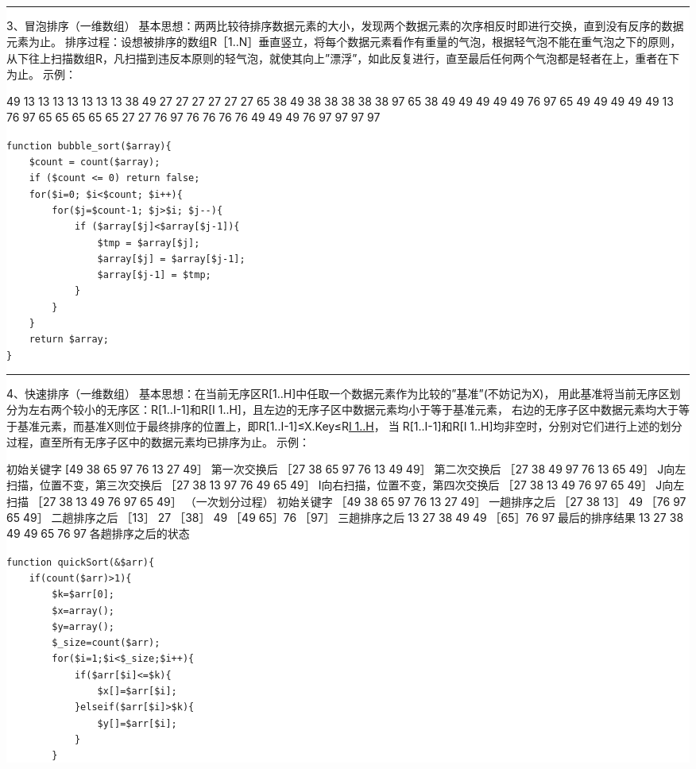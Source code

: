 
------

3、冒泡排序（一维数组） 基本思想：两两比较待排序数据元素的大小，发现两个数据元素的次序相反时即进行交换，直到没有反序的数据元素为止。 排序过程：设想被排序的数组R［1..N］垂直竖立，将每个数据元素看作有重量的气泡，根据轻气泡不能在重气泡之下的原则， 从下往上扫描数组R，凡扫描到违反本原则的轻气泡，就使其向上”漂浮”，如此反复进行，直至最后任何两个气泡都是轻者在上，重者在下为止。 示例：

49 13 13 13 13 13 13 13
38 49 27 27 27 27 27 27
65 38 49 38 38 38 38 38
97 65 38 49 49 49 49 49
76 97 65 49 49 49 49 49
13 76 97 65 65 65 65 65
27 27 76 97 76 76 76 76
49 49 49 76 97 97 97 97

```
function bubble_sort($array){ 	
    $count = count($array); 	
    if ($count <= 0) return false; 	
    for($i=0; $i<$count; $i++){ 		
        for($j=$count-1; $j>$i; $j--){ 			
            if ($array[$j]<$array[$j-1]){ 				
                $tmp = $array[$j]; 				
                $array[$j] = $array[$j-1]; 				
                $array[$j-1] = $tmp; 			
            } 		
        } 	
    } 	 
    return $array; 
} 
```

------

4、快速排序（一维数组） 基本思想：在当前无序区R[1..H]中任取一个数据元素作为比较的”基准”(不妨记为X)， 用此基准将当前无序区划分为左右两个较小的无序区：R[1..I-1]和R[I 1..H]，且左边的无序子区中数据元素均小于等于基准元素， 右边的无序子区中数据元素均大于等于基准元素，而基准X则位于最终排序的位置上，即R[1..I-1]≤X.Key≤R[I 1..H](https://www.kancloud.cn/i281151/php_questions/1%E2%89%A4I%E2%89%A4H)， 当 R[1..I-1]和R[I 1..H]均非空时，分别对它们进行上述的划分过程，直至所有无序子区中的数据元素均已排序为止。 示例：

初始关键字 [49 38 65 97 76 13 27 49］
第一次交换后 ［27 38 65 97 76 13 49 49］
第二次交换后 ［27 38 49 97 76 13 65 49］
J向左扫描，位置不变，第三次交换后 ［27 38 13 97 76 49 65 49］
I向右扫描，位置不变，第四次交换后 ［27 38 13 49 76 97 65 49］
J向左扫描 ［27 38 13 49 76 97 65 49］
（一次划分过程）
初始关键字 ［49 38 65 97 76 13 27 49］
一趟排序之后 ［27 38 13］ 49 ［76 97 65 49］
二趟排序之后 ［13］ 27 ［38］ 49 ［49 65］76 ［97］
三趟排序之后 13 27 38 49 49 ［65］76 97
最后的排序结果 13 27 38 49 49 65 76 97
各趟排序之后的状态

```
function quickSort(&$arr){
    if(count($arr)>1){
        $k=$arr[0];
        $x=array();
        $y=array();
        $_size=count($arr);
        for($i=1;$i<$_size;$i++){
            if($arr[$i]<=$k){
                $x[]=$arr[$i];
            }elseif($arr[$i]>$k){
                $y[]=$arr[$i];
            }
        }
```